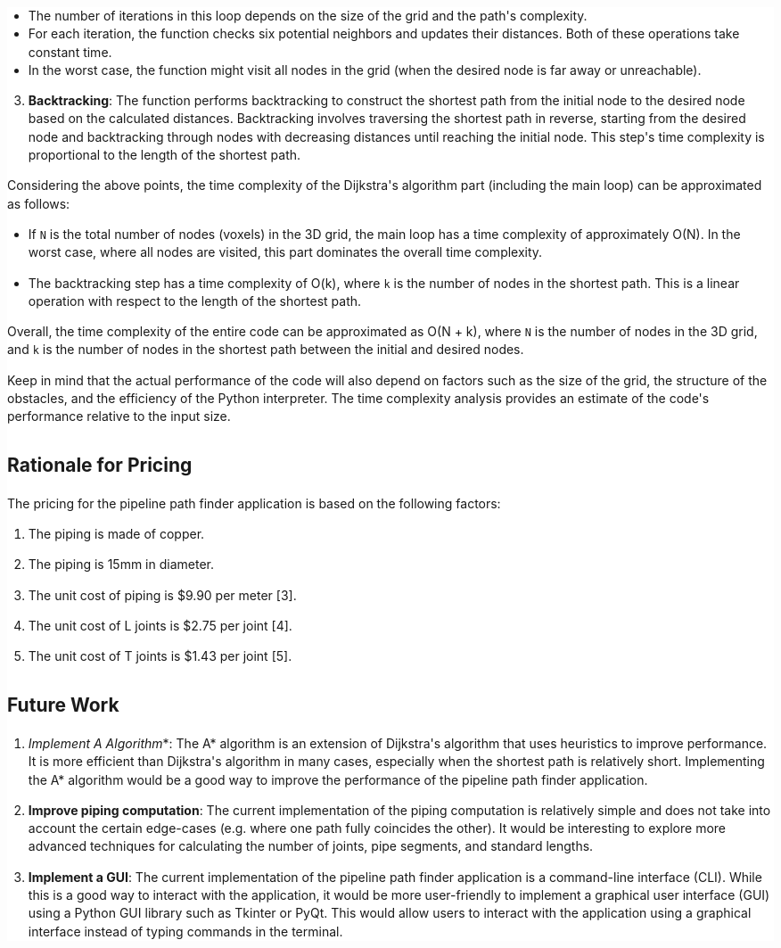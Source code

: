    - The number of iterations in this loop depends on the size of the grid and the path's complexity.
   - For each iteration, the function checks six potential neighbors and updates their distances. Both of these operations take constant time.
   - In the worst case, the function might visit all nodes in the grid (when the desired node is far away or unreachable).

3. **Backtracking**: The function performs backtracking to construct the shortest path from the initial node to the desired node based on the calculated distances. Backtracking involves traversing the shortest path in reverse, starting from the desired node and backtracking through nodes with decreasing distances until reaching the initial node. This step's time complexity is proportional to the length of the shortest path.

Considering the above points, the time complexity of the Dijkstra's algorithm part (including the main loop) can be approximated as follows:

- If `N` is the total number of nodes (voxels) in the 3D grid, the main loop has a time complexity of approximately O(N). In the worst case, where all nodes are visited, this part dominates the overall time complexity.

- The backtracking step has a time complexity of O(k), where `k` is the number of nodes in the shortest path. This is a linear operation with respect to the length of the shortest path.

Overall, the time complexity of the entire code can be approximated as O(N + k), where `N` is the number of nodes in the 3D grid, and `k` is the number of nodes in the shortest path between the initial and desired nodes.

Keep in mind that the actual performance of the code will also depend on factors such as the size of the grid, the structure of the obstacles, and the efficiency of the Python interpreter. The time complexity analysis provides an estimate of the code's performance relative to the input size.

## Rationale for Pricing

The pricing for the pipeline path finder application is based on the following factors:

1. The piping is made of copper.

2. The piping is 15mm in diameter.

3. The unit cost of piping is $9.90 per meter [3].

4. The unit cost of L joints is $2.75 per joint [4].

5. The unit cost of T joints is $1.43 per joint [5].


## Future Work
1. **Implement A* Algorithm**: The A* algorithm is an extension of Dijkstra's algorithm that uses heuristics to improve performance. It is more efficient than Dijkstra's algorithm in many cases, especially when the shortest path is relatively short. Implementing the A* algorithm would be a good way to improve the performance of the pipeline path finder application.

2. **Improve piping computation**: The current implementation of the piping computation is relatively simple and does not take into account the certain edge-cases (e.g. where one path fully coincides the other). It would be interesting to explore more advanced techniques for calculating the number of joints, pipe segments, and standard lengths.

3. **Implement a GUI**: The current implementation of the pipeline path finder application is a command-line interface (CLI). While this is a good way to interact with the application, it would be more user-friendly to implement a graphical user interface (GUI) using a Python GUI library such as Tkinter or PyQt. This would allow users to interact with the application using a graphical interface instead of typing commands in the terminal.
